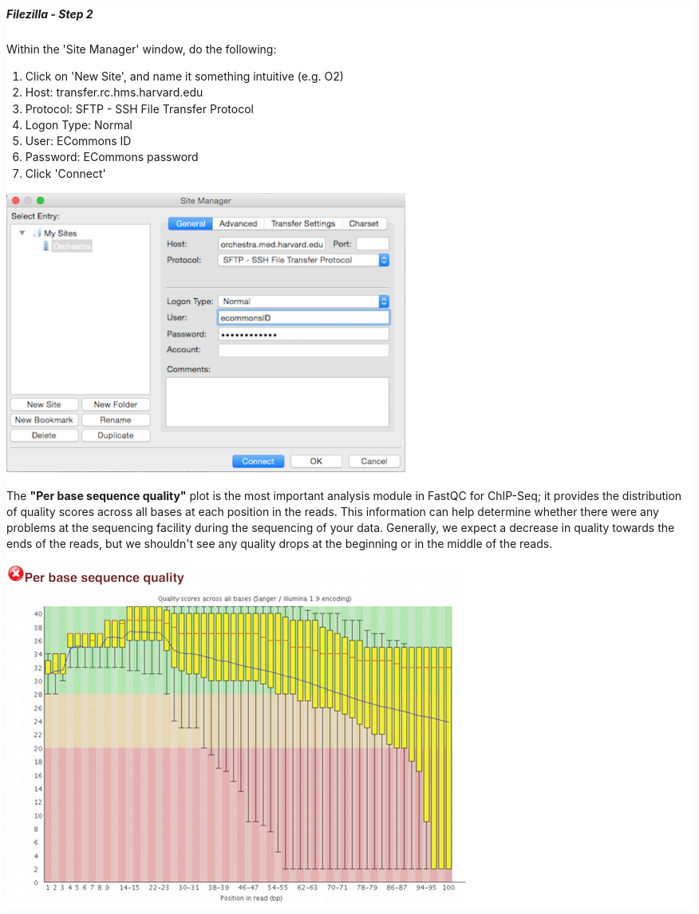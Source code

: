 ##### Filezilla - Step 2

Within the 'Site Manager' window, do the following: 

1. Click on 'New Site', and name it something intuitive (e.g. O2)
2. Host: transfer.rc.hms.harvard.edu 
3. Protocol: SFTP - SSH File Transfer Protocol
4. Logon Type: Normal
5. User: ECommons ID
6. Password: ECommons password
7. Click 'Connect'

<img src="../img/Filezilla_step2.png" width="500">	
	
The **"Per base sequence quality"** plot is the most important analysis module in FastQC for ChIP-Seq; it provides the distribution of quality scores across all bases at each position in the reads. This information can help determine whether there were any problems at the sequencing facility during the sequencing of your data. Generally, we expect a decrease in quality towards the ends of the reads, but we shouldn't see any quality drops at the beginning or in the middle of the reads.

![FastQC_seq_qual](../img/FastQC_seq_qual.png)
